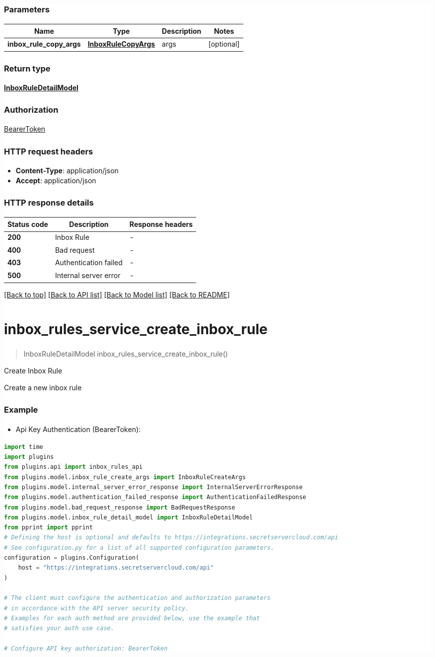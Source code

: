 
### Parameters

Name | Type | Description  | Notes
------------- | ------------- | ------------- | -------------
 **inbox_rule_copy_args** | [**InboxRuleCopyArgs**](InboxRuleCopyArgs.md)| args | [optional]

### Return type

[**InboxRuleDetailModel**](InboxRuleDetailModel.md)

### Authorization

[BearerToken](../README.md#BearerToken)

### HTTP request headers

 - **Content-Type**: application/json
 - **Accept**: application/json


### HTTP response details

| Status code | Description | Response headers |
|-------------|-------------|------------------|
**200** | Inbox Rule |  -  |
**400** | Bad request |  -  |
**403** | Authentication failed |  -  |
**500** | Internal server error |  -  |

[[Back to top]](#) [[Back to API list]](../README.md#documentation-for-api-endpoints) [[Back to Model list]](../README.md#documentation-for-models) [[Back to README]](../README.md)

# **inbox_rules_service_create_inbox_rule**
> InboxRuleDetailModel inbox_rules_service_create_inbox_rule()

Create Inbox Rule

Create a new inbox rule

### Example

* Api Key Authentication (BearerToken):

```python
import time
import plugins
from plugins.api import inbox_rules_api
from plugins.model.inbox_rule_create_args import InboxRuleCreateArgs
from plugins.model.internal_server_error_response import InternalServerErrorResponse
from plugins.model.authentication_failed_response import AuthenticationFailedResponse
from plugins.model.bad_request_response import BadRequestResponse
from plugins.model.inbox_rule_detail_model import InboxRuleDetailModel
from pprint import pprint
# Defining the host is optional and defaults to https://integrations.secretservercloud.com/api
# See configuration.py for a list of all supported configuration parameters.
configuration = plugins.Configuration(
    host = "https://integrations.secretservercloud.com/api"
)

# The client must configure the authentication and authorization parameters
# in accordance with the API server security policy.
# Examples for each auth method are provided below, use the example that
# satisfies your auth use case.

# Configure API key authorization: BearerToken
```